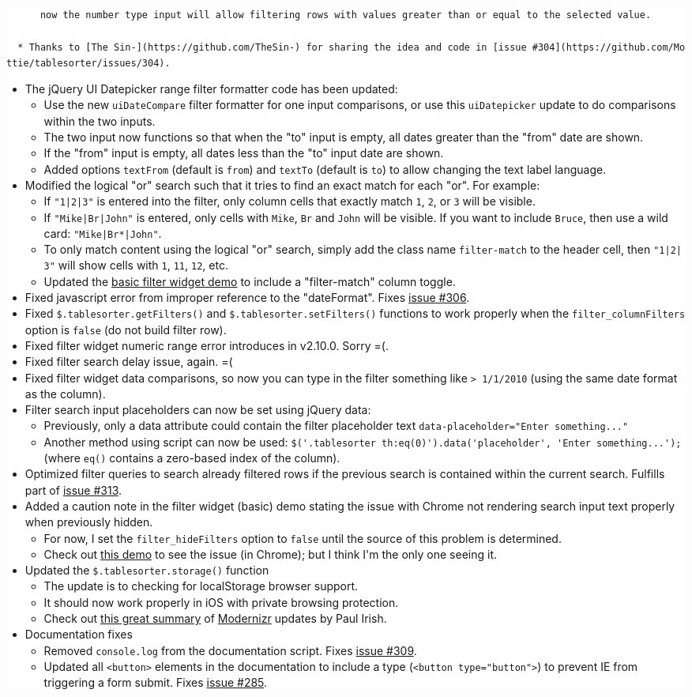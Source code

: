           now the number type input will allow filtering rows with values greater than or equal to the selected value.

      * Thanks to [The Sin-](https://github.com/TheSin-) for sharing the idea and code in [issue #304](https://github.com/Mottie/tablesorter/issues/304).
  * The jQuery UI Datepicker range filter formatter code has been updated:
      * Use the new `uiDateCompare` filter formatter for one input comparisons, or use this `uiDatepicker` update to do comparisons within the two inputs.
      * The two input now functions so that when the "to" input is empty, all dates greater than the "from" date are shown.
      * If the "from" input is empty, all dates less than the "to" input date are shown.
      * Added options `textFrom` (default is `from`) and `textTo` (default is `to`) to allow changing the text label language.
  * Modified the logical "or" search such that it tries to find an exact match for each "or". For example:
      * If `"1|2|3"` is entered into the filter, only column cells that exactly match `1`, `2`, or `3` will be visible.
      * If `"Mike|Br|John"` is entered, only cells with `Mike`, `Br` and `John` will be visible. If you want to include `Bruce`, then use a wild card: `"Mike|Br*|John"`.
      * To only match content using the logical "or" search, simply add the class name `filter-match` to the header cell, then `"1|2|3"` will show cells with `1`, `11`, `12`, etc.
      * Updated the [basic filter widget demo](http://mottie.github.io/tablesorter/docs/example-widget-filter.html) to include a "filter-match" column toggle.
  * Fixed javascript error from improper reference to the "dateFormat". Fixes [issue #306](https://github.com/Mottie/tablesorter/issues/306).
  * Fixed `$.tablesorter.getFilters()` and `$.tablesorter.setFilters()` functions to work properly when the `filter_columnFilters` option is `false` (do not build filter row).
  * Fixed filter widget numeric range error introduces in v2.10.0. Sorry =(.
  * Fixed filter search delay issue, again. =(
  * Fixed filter widget data comparisons, so now you can type in the filter something like `> 1/1/2010` (using the same date format as the column).
  * Filter search input placeholders can now be set using jQuery data:
      * Previously, only a data attribute could contain the filter placeholder text `data-placeholder="Enter something..."`
      * Another method using script can now be used: `$('.tablesorter th:eq(0)').data('placeholder', 'Enter something...');` (where `eq()` contains a zero-based index of the column).
  * Optimized filter queries to search already filtered rows if the previous search is contained within the current search. Fulfills part of [issue #313](https://github.com/Mottie/tablesorter/issues/313).
  * Added a caution note in the filter widget (basic) demo stating the issue with Chrome not rendering search input text properly when previously hidden.
      * For now, I set the `filter_hideFilters` option to `false` until the source of this problem is determined.
      * Check out [this demo](http://jsfiddle.net/Mottie/Mjbab/1/) to see the issue (in Chrome); but I think I'm the only one seeing it.
* Updated the `$.tablesorter.storage()` function
  * The update is to checking for localStorage browser support.
  * It should now work properly in iOS with private browsing protection.
  * Check out [this great summary](https://gist.github.com/paulirish/5558557) of [Modernizr](http://modernizr.com/) updates by Paul Irish.
* Documentation fixes
  * Removed `console.log` from the documentation script. Fixes [issue #309](https://github.com/Mottie/tablesorter/issues/309).
  * Updated all `<button>` elements in the documentation to include a type (`<button type="button">`) to prevent IE from triggering a form submit. Fixes [issue #285](https://github.com/Mottie/tablesorter/issues/285#issuecomment-17991235).
